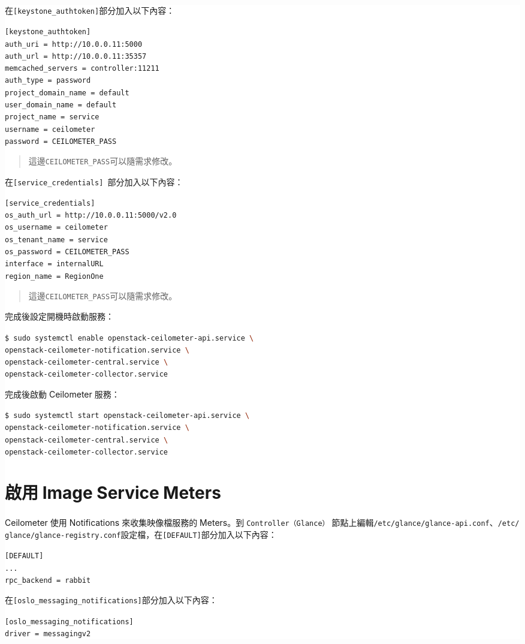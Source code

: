 在```[keystone_authtoken]```部分加入以下內容：
```
[keystone_authtoken]
auth_uri = http://10.0.0.11:5000
auth_url = http://10.0.0.11:35357
memcached_servers = controller:11211
auth_type = password
project_domain_name = default
user_domain_name = default
project_name = service
username = ceilometer
password = CEILOMETER_PASS
```
> 這邊```CEILOMETER_PASS```可以隨需求修改。

在```[service_credentials] ```部分加入以下內容：
```
[service_credentials]
os_auth_url = http://10.0.0.11:5000/v2.0
os_username = ceilometer
os_tenant_name = service
os_password = CEILOMETER_PASS
interface = internalURL
region_name = RegionOne
```
> 這邊```CEILOMETER_PASS```可以隨需求修改。

完成後設定開機時啟動服務：
```sh
$ sudo systemctl enable openstack-ceilometer-api.service \
openstack-ceilometer-notification.service \
openstack-ceilometer-central.service \
openstack-ceilometer-collector.service
```

完成後啟動 Ceilometer 服務：
```sh
$ sudo systemctl start openstack-ceilometer-api.service \
openstack-ceilometer-notification.service \
openstack-ceilometer-central.service \
openstack-ceilometer-collector.service
```

# 啟用 Image Service Meters
Ceilometer 使用 Notifications 來收集映像檔服務的 Meters。到 ```Controller（Glance）``` 節點上編輯```/etc/glance/glance-api.conf```、```/etc/glance/glance-registry.conf```設定檔，在```[DEFAULT]```部分加入以下內容：
```
[DEFAULT]
...
rpc_backend = rabbit
```

在```[oslo_messaging_notifications]```部分加入以下內容：
```
[oslo_messaging_notifications]
driver = messagingv2
```

